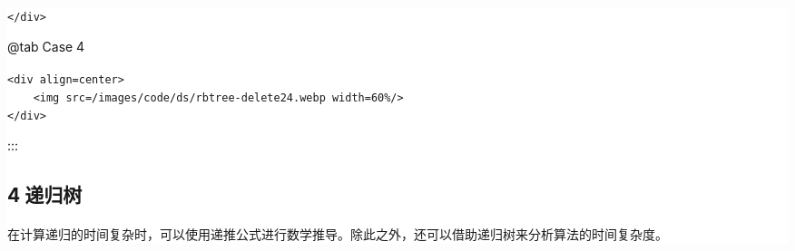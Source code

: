     </div>

   @tab Case 4

    <div align=center>
        <img src=/images/code/ds/rbtree-delete24.webp width=60%/>
    </div>

   :::

## 4 递归树

在计算递归的时间复杂时，可以使用递推公式进行数学推导。除此之外，还可以借助递归树来分析算法的时间复杂度。
